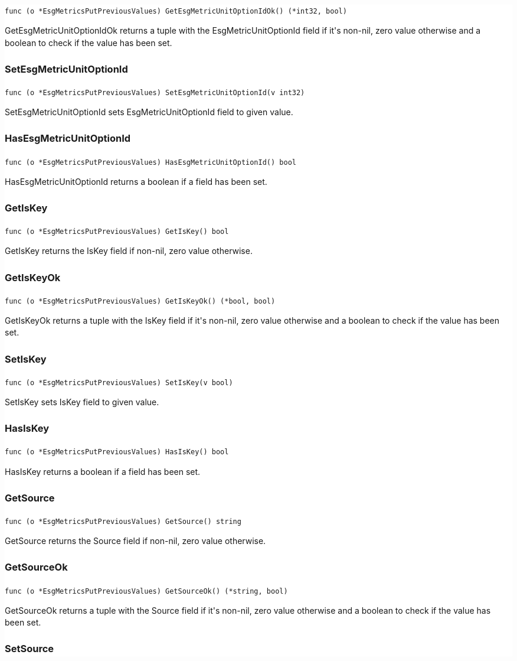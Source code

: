 `func (o *EsgMetricsPutPreviousValues) GetEsgMetricUnitOptionIdOk() (*int32, bool)`

GetEsgMetricUnitOptionIdOk returns a tuple with the EsgMetricUnitOptionId field if it's non-nil, zero value otherwise
and a boolean to check if the value has been set.

### SetEsgMetricUnitOptionId

`func (o *EsgMetricsPutPreviousValues) SetEsgMetricUnitOptionId(v int32)`

SetEsgMetricUnitOptionId sets EsgMetricUnitOptionId field to given value.

### HasEsgMetricUnitOptionId

`func (o *EsgMetricsPutPreviousValues) HasEsgMetricUnitOptionId() bool`

HasEsgMetricUnitOptionId returns a boolean if a field has been set.

### GetIsKey

`func (o *EsgMetricsPutPreviousValues) GetIsKey() bool`

GetIsKey returns the IsKey field if non-nil, zero value otherwise.

### GetIsKeyOk

`func (o *EsgMetricsPutPreviousValues) GetIsKeyOk() (*bool, bool)`

GetIsKeyOk returns a tuple with the IsKey field if it's non-nil, zero value otherwise
and a boolean to check if the value has been set.

### SetIsKey

`func (o *EsgMetricsPutPreviousValues) SetIsKey(v bool)`

SetIsKey sets IsKey field to given value.

### HasIsKey

`func (o *EsgMetricsPutPreviousValues) HasIsKey() bool`

HasIsKey returns a boolean if a field has been set.

### GetSource

`func (o *EsgMetricsPutPreviousValues) GetSource() string`

GetSource returns the Source field if non-nil, zero value otherwise.

### GetSourceOk

`func (o *EsgMetricsPutPreviousValues) GetSourceOk() (*string, bool)`

GetSourceOk returns a tuple with the Source field if it's non-nil, zero value otherwise
and a boolean to check if the value has been set.

### SetSource
